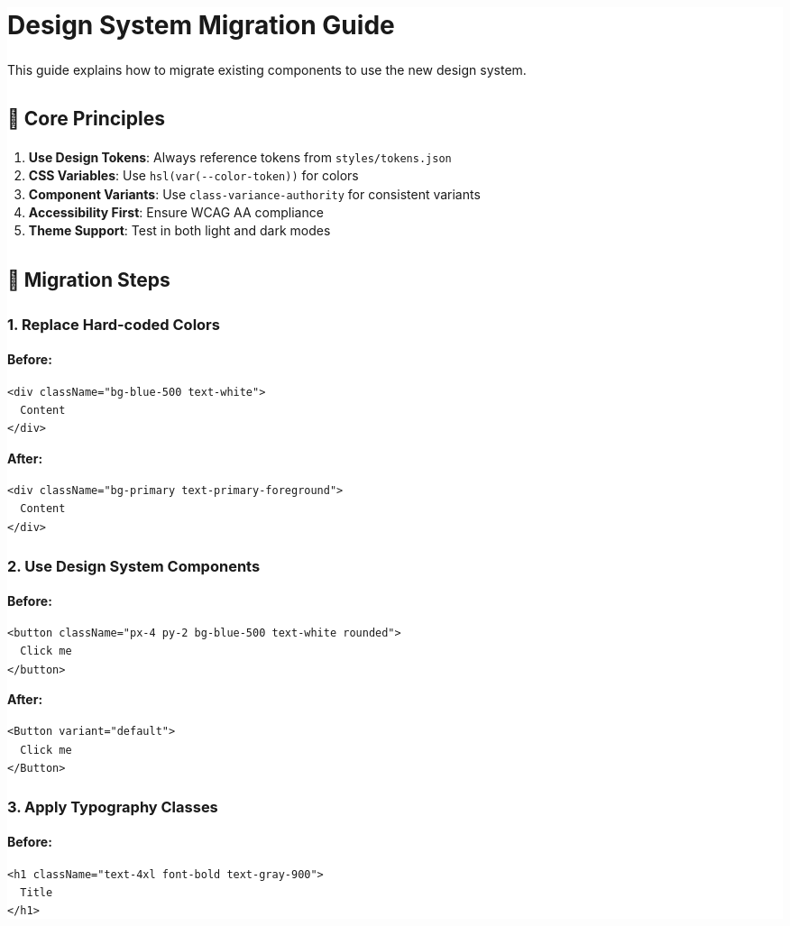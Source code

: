 # Design System Migration Guide

This guide explains how to migrate existing components to use the new design system.

## 🎯 Core Principles

1. **Use Design Tokens**: Always reference tokens from `styles/tokens.json`
2. **CSS Variables**: Use `hsl(var(--color-token))` for colors
3. **Component Variants**: Use `class-variance-authority` for consistent variants
4. **Accessibility First**: Ensure WCAG AA compliance
5. **Theme Support**: Test in both light and dark modes

## 🔄 Migration Steps

### 1. Replace Hard-coded Colors

**Before:**
```tsx
<div className="bg-blue-500 text-white">
  Content
</div>
```

**After:**
```tsx
<div className="bg-primary text-primary-foreground">
  Content
</div>
```

### 2. Use Design System Components

**Before:**
```tsx
<button className="px-4 py-2 bg-blue-500 text-white rounded">
  Click me
</button>
```

**After:**
```tsx
<Button variant="default">
  Click me
</Button>
```

### 3. Apply Typography Classes

**Before:**
```tsx
<h1 className="text-4xl font-bold text-gray-900">
  Title
</h1>
```
